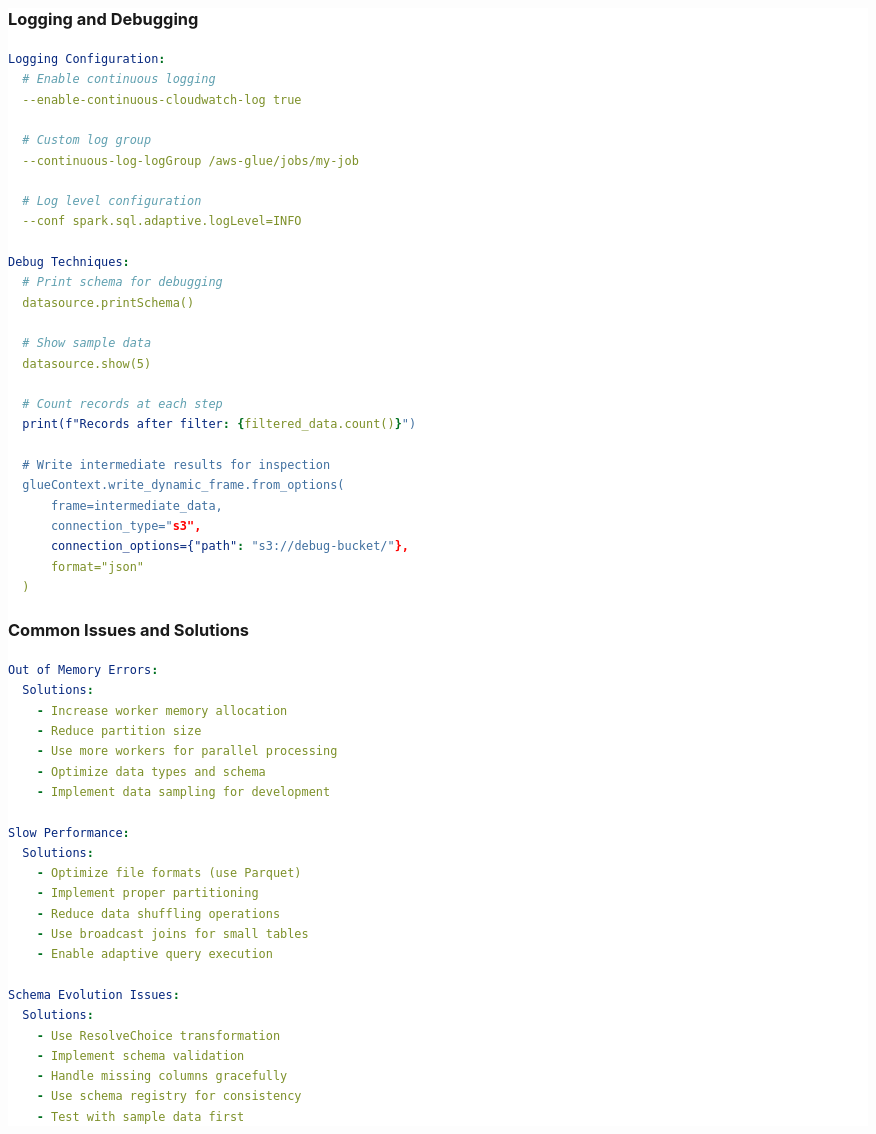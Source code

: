 ### Logging and Debugging
```yaml
Logging Configuration:
  # Enable continuous logging
  --enable-continuous-cloudwatch-log true
  
  # Custom log group
  --continuous-log-logGroup /aws-glue/jobs/my-job
  
  # Log level configuration
  --conf spark.sql.adaptive.logLevel=INFO

Debug Techniques:
  # Print schema for debugging
  datasource.printSchema()
  
  # Show sample data
  datasource.show(5)
  
  # Count records at each step
  print(f"Records after filter: {filtered_data.count()}")
  
  # Write intermediate results for inspection
  glueContext.write_dynamic_frame.from_options(
      frame=intermediate_data,
      connection_type="s3",
      connection_options={"path": "s3://debug-bucket/"},
      format="json"
  )
```

### Common Issues and Solutions
```yaml
Out of Memory Errors:
  Solutions:
    - Increase worker memory allocation
    - Reduce partition size
    - Use more workers for parallel processing
    - Optimize data types and schema
    - Implement data sampling for development

Slow Performance:
  Solutions:
    - Optimize file formats (use Parquet)
    - Implement proper partitioning
    - Reduce data shuffling operations
    - Use broadcast joins for small tables
    - Enable adaptive query execution

Schema Evolution Issues:
  Solutions:
    - Use ResolveChoice transformation
    - Implement schema validation
    - Handle missing columns gracefully
    - Use schema registry for consistency
    - Test with sample data first
```
